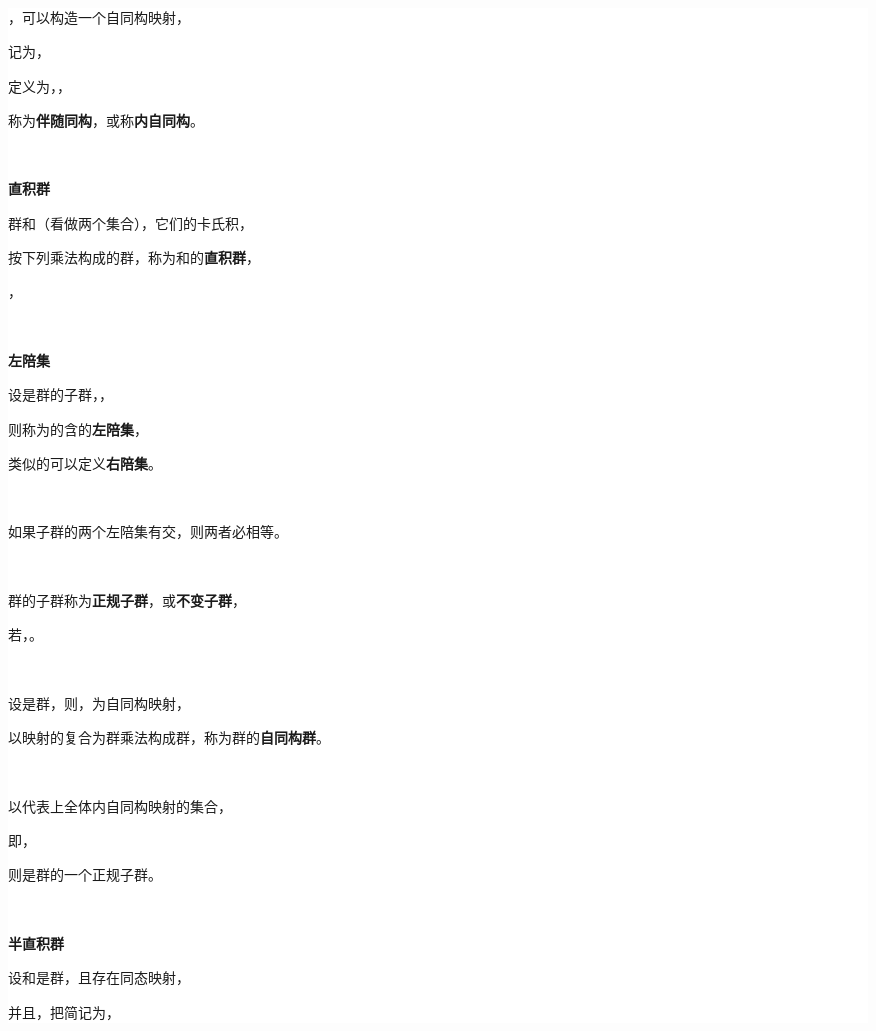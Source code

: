<span data-katex="\forall g\in G"></span>，可以构造一个自同构映射，

记为<span data-katex="I_g:G\to G"></span>，

定义为<span data-katex="I_g(h):=ghg^{-1}"></span>，<span data-katex="\forall h\in G"></span>，

称为**伴随同构**，或称**内自同构**。

<br/>

**直积群**

群<span data-katex="G"></span>和<span data-katex="G'"></span>（看做两个集合），它们的卡氏积<span data-katex="G\times G'"></span>，

按下列乘法构成的群，称为<span data-katex="G"></span>和<span data-katex="G'"></span>的**直积群**，

<span data-katex="(g_1,g'_1)(g_2,g'_2):=(g_1g_2,g'_1,g'_2)"></span>，

<span data-katex="\forall g_1,g_2\in G,g'_1,g'_2\in G'"></span>

<br/>

**左陪集**

设<span data-katex="H"></span>是群<span data-katex="G"></span>的子群，<span data-katex="g\in G"></span>，

则<span data-katex="gH\equiv \{gh|h\in H\}"></span>称为<span data-katex="H"></span>的含<span data-katex="g"></span>的**左陪集**，

类似的可以定义**右陪集**。

<br/>

如果子群<span data-katex="H"></span>的两个左陪集有交，则两者必相等。

<br/>

群<span data-katex="G"></span>的子群<span data-katex="H"></span>称为**正规子群**，或**不变子群**，

若<span data-katex="ghg^{-1}\in H"></span>，<span data-katex="\forall g\in G,h\in H"></span>。

<br/>

设<span data-katex="G"></span>是群，则<span data-katex="A(G)\equiv \{\mu:G\to G\}"></span>，<span data-katex="\mu"></span>为自同构映射，

<span data-katex="A(G)"></span>以映射的复合为群乘法构成群，称为群<span data-katex="G"></span>的**自同构群**。

<br/>

以<span data-katex="A_I(G)"></span>代表<span data-katex="G"></span>上全体内自同构映射的集合，

即<span data-katex="A_I(G)\equiv \{I_g:G\to G|g\in G\}\subset A(G)"></span>，

则<span data-katex="A_I(G)"></span>是群<span data-katex="A(G)"></span>的一个正规子群。

<br/>

**半直积群**

设<span data-katex="H"></span>和<span data-katex="K"></span>是群，且存在同态映射<span data-katex="\mu:K\to A(H)"></span>，

并且<span data-katex="\forall k\in K"></span>，把<span data-katex="\mu(k)\in A(H)"></span>简记为<span data-katex="\mu_k"></span>，
